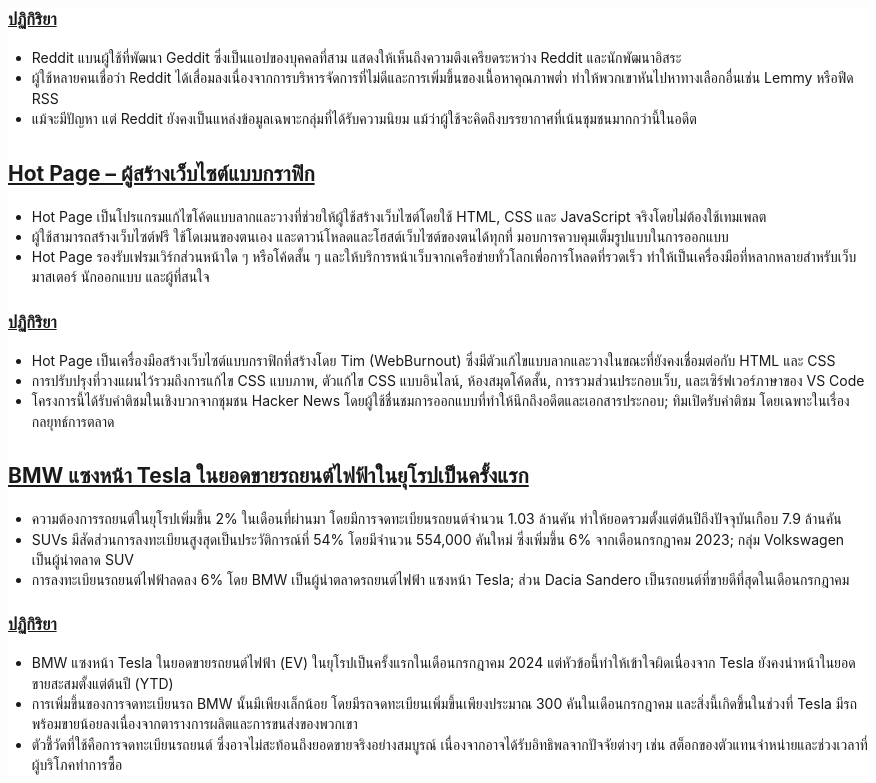 ### [ปฏิกิริยา](https://news.ycombinator.com/item?id=41336446)

- Reddit แบนผู้ใช้ที่พัฒนา Geddit ซึ่งเป็นแอปของบุคคลที่สาม แสดงให้เห็นถึงความตึงเครียดระหว่าง Reddit และนักพัฒนาอิสระ
- ผู้ใช้หลายคนเชื่อว่า Reddit ได้เสื่อมลงเนื่องจากการบริหารจัดการที่ไม่ดีและการเพิ่มขึ้นของเนื้อหาคุณภาพต่ำ ทำให้พวกเขาหันไปหาทางเลือกอื่นเช่น Lemmy หรือฟีด RSS
- แม้จะมีปัญหา แต่ Reddit ยังคงเป็นแหล่งข้อมูลเฉพาะกลุ่มที่ได้รับความนิยม แม้ว่าผู้ใช้จะคิดถึงบรรยากาศที่เน้นชุมชนมากกว่านี้ในอดีต

## [Hot Page – ผู้สร้างเว็บไซต์แบบกราฟิก](https://hot.page/)

- Hot Page เป็นโปรแกรมแก้ไขโค้ดแบบลากและวางที่ช่วยให้ผู้ใช้สร้างเว็บไซต์โดยใช้ HTML, CSS และ JavaScript จริงโดยไม่ต้องใช้เทมเพลต
- ผู้ใช้สามารถสร้างเว็บไซต์ฟรี ใช้โดเมนของตนเอง และดาวน์โหลดและโฮสต์เว็บไซต์ของตนได้ทุกที่ มอบการควบคุมเต็มรูปแบบในการออกแบบ
- Hot Page รองรับเฟรมเวิร์กส่วนหน้าใด ๆ หรือโค้ดสั้น ๆ และให้บริการหน้าเว็บจากเครือข่ายทั่วโลกเพื่อการโหลดที่รวดเร็ว ทำให้เป็นเครื่องมือที่หลากหลายสำหรับเว็บมาสเตอร์ นักออกแบบ และผู้ที่สนใจ

### [ปฏิกิริยา](https://news.ycombinator.com/item?id=41337356)

- Hot Page เป็นเครื่องมือสร้างเว็บไซต์แบบกราฟิกที่สร้างโดย Tim (WebBurnout) ซึ่งมีตัวแก้ไขแบบลากและวางในขณะที่ยังคงเชื่อมต่อกับ HTML และ CSS
- การปรับปรุงที่วางแผนไว้รวมถึงการแก้ไข CSS แบบภาพ, ตัวแก้ไข CSS แบบอินไลน์, ห้องสมุดโค้ดสั้น, การรวมส่วนประกอบเว็บ, และเซิร์ฟเวอร์ภาษาของ VS Code
- โครงการนี้ได้รับคำติชมในเชิงบวกจากชุมชน Hacker News โดยผู้ใช้ชื่นชมการออกแบบที่ทำให้นึกถึงอดีตและเอกสารประกอบ; ทิมเปิดรับคำติชม โดยเฉพาะในเรื่องกลยุทธ์การตลาด

## [BMW แซงหน้า Tesla ในยอดขายรถยนต์ไฟฟ้าในยุโรปเป็นครั้งแรก](https://electriccarsreport.com/2024/08/bmw-overtakes-tesla-in-european-ev-sales-for-first-time/)

- ความต้องการรถยนต์ในยุโรปเพิ่มขึ้น 2% ในเดือนที่ผ่านมา โดยมีการจดทะเบียนรถยนต์จำนวน 1.03 ล้านคัน ทำให้ยอดรวมตั้งแต่ต้นปีถึงปัจจุบันเกือบ 7.9 ล้านคัน
- SUVs มีสัดส่วนการลงทะเบียนสูงสุดเป็นประวัติการณ์ที่ 54% โดยมีจำนวน 554,000 คันใหม่ ซึ่งเพิ่มขึ้น 6% จากเดือนกรกฎาคม 2023; กลุ่ม Volkswagen เป็นผู้นำตลาด SUV
- การลงทะเบียนรถยนต์ไฟฟ้าลดลง 6% โดย BMW เป็นผู้นำตลาดรถยนต์ไฟฟ้า แซงหน้า Tesla; ส่วน Dacia Sandero เป็นรถยนต์ที่ขายดีที่สุดในเดือนกรกฎาคม

### [ปฏิกิริยา](https://news.ycombinator.com/item?id=41333082)

- BMW แซงหน้า Tesla ในยอดขายรถยนต์ไฟฟ้า (EV) ในยุโรปเป็นครั้งแรกในเดือนกรกฎาคม 2024 แต่หัวข้อนี้ทำให้เข้าใจผิดเนื่องจาก Tesla ยังคงนำหน้าในยอดขายสะสมตั้งแต่ต้นปี (YTD)
- การเพิ่มขึ้นของการจดทะเบียนรถ BMW นั้นมีเพียงเล็กน้อย โดยมีรถจดทะเบียนเพิ่มขึ้นเพียงประมาณ 300 คันในเดือนกรกฎาคม และสิ่งนี้เกิดขึ้นในช่วงที่ Tesla มีรถพร้อมขายน้อยลงเนื่องจากตารางการผลิตและการขนส่งของพวกเขา
- ตัวชี้วัดที่ใช้คือการจดทะเบียนรถยนต์ ซึ่งอาจไม่สะท้อนถึงยอดขายจริงอย่างสมบูรณ์ เนื่องจากอาจได้รับอิทธิพลจากปัจจัยต่างๆ เช่น สต็อกของตัวแทนจำหน่ายและช่วงเวลาที่ผู้บริโภคทำการซื้อ
